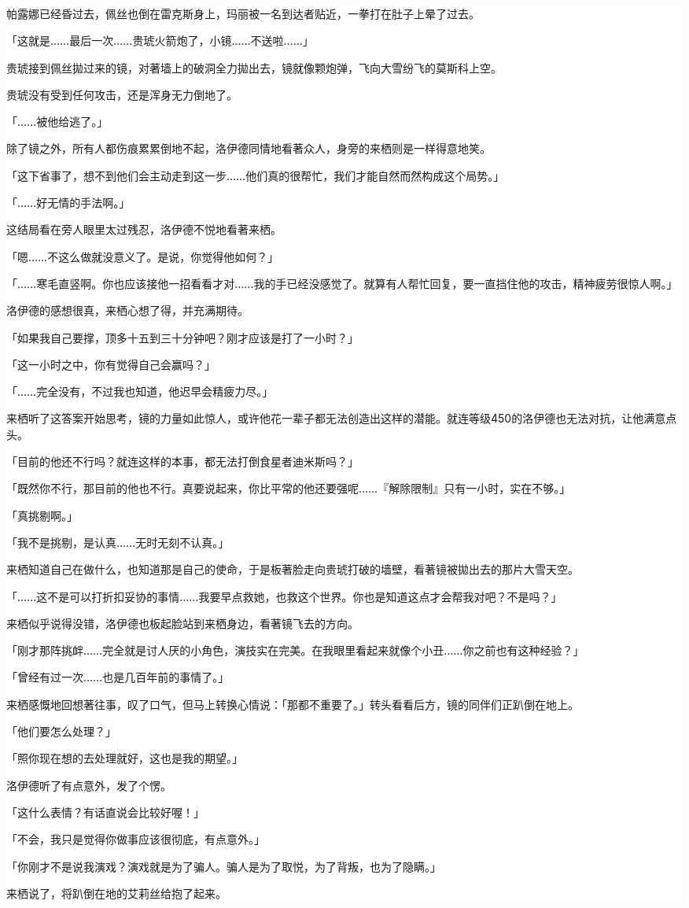 帕露娜已经昏过去，佩丝也倒在雷克斯身上，玛丽被一名到达者贴近，一拳打在肚子上晕了过去。

「这就是……最后一次……贵琥火箭炮了，小镜……不送啦……」

贵琥接到佩丝拋过来的镜，对著墙上的破洞全力拋出去，镜就像颗炮弹，飞向大雪纷飞的莫斯科上空。

贵琥没有受到任何攻击，还是浑身无力倒地了。

「……被他给逃了。」

除了镜之外，所有人都伤痕累累倒地不起，洛伊德同情地看著众人，身旁的来栖则是一样得意地笑。

「这下省事了，想不到他们会主动走到这一步……他们真的很帮忙，我们才能自然而然构成这个局势。」

「……好无情的手法啊。」

这结局看在旁人眼里太过残忍，洛伊德不悦地看著来栖。

「嗯……不这么做就没意义了。是说，你觉得他如何？」

「……寒毛直竖啊。你也应该接他一招看看才对……我的手已经没感觉了。就算有人帮忙回复，要一直挡住他的攻击，精神疲劳很惊人啊。」

洛伊德的感想很真，来栖心想了得，并充满期待。

「如果我自己要撑，顶多十五到三十分钟吧？刚才应该是打了一小时？」

「这一小时之中，你有觉得自己会赢吗？」

「……完全没有，不过我也知道，他迟早会精疲力尽。」

来栖听了这答案开始思考，镜的力量如此惊人，或许他花一辈子都无法创造出这样的潜能。就连等级450的洛伊德也无法对抗，让他满意点头。

「目前的他还不行吗？就连这样的本事，都无法打倒食星者迪米斯吗？」

「既然你不行，那目前的他也不行。真要说起来，你比平常的他还要强呢……『解除限制』只有一小时，实在不够。」

「真挑剔啊。」

「我不是挑剔，是认真……无时无刻不认真。」

来栖知道自己在做什么，也知道那是自己的使命，于是板著脸走向贵琥打破的墙壁，看著镜被拋出去的那片大雪天空。

「……这不是可以打折扣妥协的事情……我要早点救她，也救这个世界。你也是知道这点才会帮我对吧？不是吗？」

来栖似乎说得没错，洛伊德也板起脸站到来栖身边，看著镜飞去的方向。

「刚才那阵挑衅……完全就是讨人厌的小角色，演技实在完美。在我眼里看起来就像个小丑……你之前也有这种经验？」

「曾经有过一次……也是几百年前的事情了。」

来栖感慨地回想著往事，叹了口气，但马上转换心情说：「那都不重要了。」转头看看后方，镜的同伴们正趴倒在地上。

「他们要怎么处理？」

「照你现在想的去处理就好，这也是我的期望。」

洛伊德听了有点意外，发了个愣。

「这什么表情？有话直说会比较好喔！」

「不会，我只是觉得你做事应该很彻底，有点意外。」

「你刚才不是说我演戏？演戏就是为了骗人。骗人是为了取悦，为了背叛，也为了隐瞒。」

来栖说了，将趴倒在地的艾莉丝给抱了起来。

